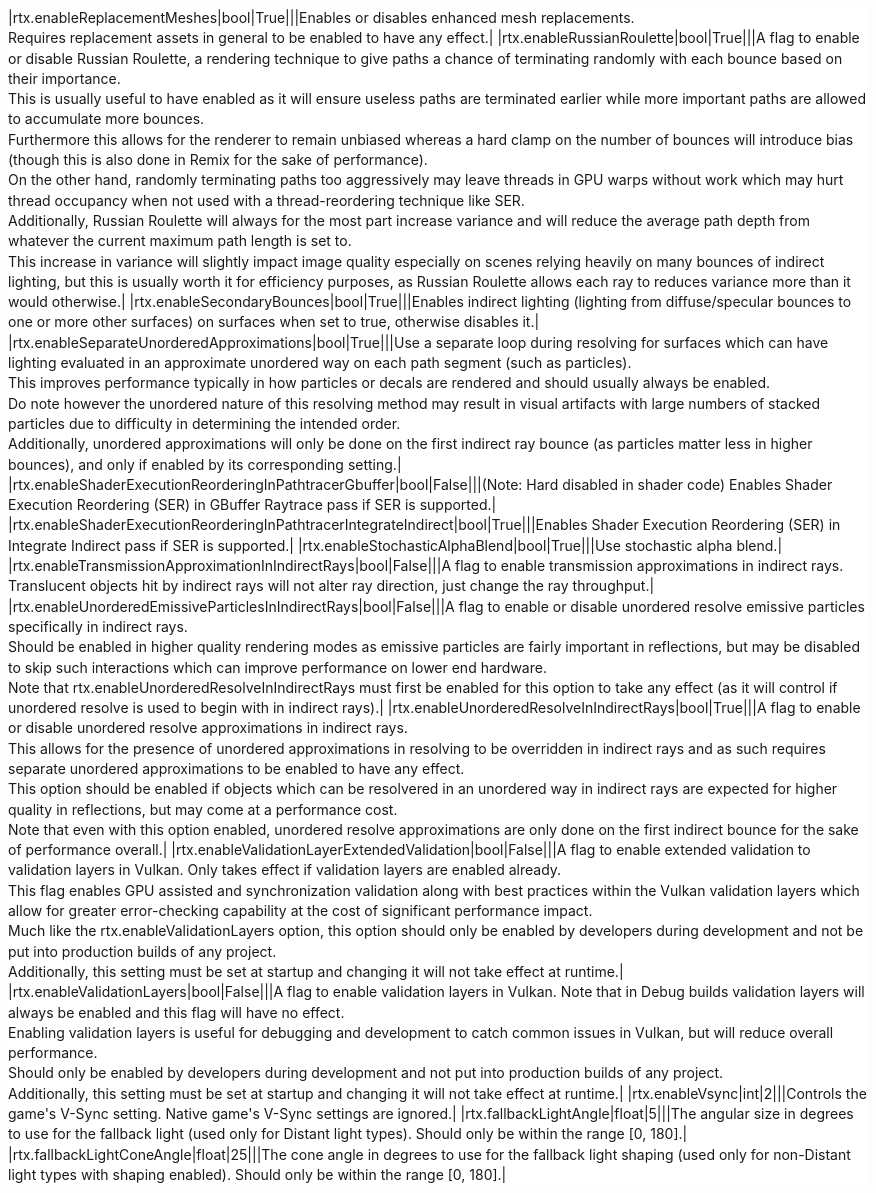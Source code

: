 |rtx.enableReplacementMeshes|bool|True|||Enables or disables enhanced mesh replacements\.<br>Requires replacement assets in general to be enabled to have any effect\.|
|rtx.enableRussianRoulette|bool|True|||A flag to enable or disable Russian Roulette, a rendering technique to give paths a chance of terminating randomly with each bounce based on their importance\.<br>This is usually useful to have enabled as it will ensure useless paths are terminated earlier while more important paths are allowed to accumulate more bounces\.<br>Furthermore this allows for the renderer to remain unbiased whereas a hard clamp on the number of bounces will introduce bias \(though this is also done in Remix for the sake of performance\)\.<br>On the other hand, randomly terminating paths too aggressively may leave threads in GPU warps without work which may hurt thread occupancy when not used with a thread\-reordering technique like SER\.<br>Additionally, Russian Roulette will always for the most part increase variance and will reduce the average path depth from whatever the current maximum path length is set to\.<br>This increase in variance will slightly impact image quality especially on scenes relying heavily on many bounces of indirect lighting, but this is usually worth it for efficiency purposes, as Russian Roulette allows each ray to reduces variance more than it would otherwise\.|
|rtx.enableSecondaryBounces|bool|True|||Enables indirect lighting \(lighting from diffuse/specular bounces to one or more other surfaces\) on surfaces when set to true, otherwise disables it\.|
|rtx.enableSeparateUnorderedApproximations|bool|True|||Use a separate loop during resolving for surfaces which can have lighting evaluated in an approximate unordered way on each path segment \(such as particles\)\.<br>This improves performance typically in how particles or decals are rendered and should usually always be enabled\.<br>Do note however the unordered nature of this resolving method may result in visual artifacts with large numbers of stacked particles due to difficulty in determining the intended order\.<br>Additionally, unordered approximations will only be done on the first indirect ray bounce \(as particles matter less in higher bounces\), and only if enabled by its corresponding setting\.|
|rtx.enableShaderExecutionReorderingInPathtracerGbuffer|bool|False|||\(Note: Hard disabled in shader code\) Enables Shader Execution Reordering \(SER\) in GBuffer Raytrace pass if SER is supported\.|
|rtx.enableShaderExecutionReorderingInPathtracerIntegrateIndirect|bool|True|||Enables Shader Execution Reordering \(SER\) in Integrate Indirect pass if SER is supported\.|
|rtx.enableStochasticAlphaBlend|bool|True|||Use stochastic alpha blend\.|
|rtx.enableTransmissionApproximationInIndirectRays|bool|False|||A flag to enable transmission approximations in indirect rays\.<br>Translucent objects hit by indirect rays will not alter ray direction, just change the ray throughput\.|
|rtx.enableUnorderedEmissiveParticlesInIndirectRays|bool|False|||A flag to enable or disable unordered resolve emissive particles specifically in indirect rays\.<br>Should be enabled in higher quality rendering modes as emissive particles are fairly important in reflections, but may be disabled to skip such interactions which can improve performance on lower end hardware\.<br>Note that rtx\.enableUnorderedResolveInIndirectRays must first be enabled for this option to take any effect \(as it will control if unordered resolve is used to begin with in indirect rays\)\.|
|rtx.enableUnorderedResolveInIndirectRays|bool|True|||A flag to enable or disable unordered resolve approximations in indirect rays\.<br>This allows for the presence of unordered approximations in resolving to be overridden in indirect rays and as such requires separate unordered approximations to be enabled to have any effect\.<br>This option should be enabled if objects which can be resolvered in an unordered way in indirect rays are expected for higher quality in reflections, but may come at a performance cost\.<br>Note that even with this option enabled, unordered resolve approximations are only done on the first indirect bounce for the sake of performance overall\.|
|rtx.enableValidationLayerExtendedValidation|bool|False|||A flag to enable extended validation to validation layers in Vulkan\. Only takes effect if validation layers are enabled already\.<br>This flag enables GPU assisted and synchronization validation along with best practices within the Vulkan validation layers which allow for greater error\-checking capability at the cost of significant performance impact\.<br>Much like the rtx\.enableValidationLayers option, this option should only be enabled by developers during development and not be put into production builds of any project\.<br>Additionally, this setting must be set at startup and changing it will not take effect at runtime\.|
|rtx.enableValidationLayers|bool|False|||A flag to enable validation layers in Vulkan\. Note that in Debug builds validation layers will always be enabled and this flag will have no effect\.<br>Enabling validation layers is useful for debugging and development to catch common issues in Vulkan, but will reduce overall performance\.<br>Should only be enabled by developers during development and not put into production builds of any project\.<br>Additionally, this setting must be set at startup and changing it will not take effect at runtime\.|
|rtx.enableVsync|int|2|||Controls the game's V\-Sync setting\. Native game's V\-Sync settings are ignored\.|
|rtx.fallbackLightAngle|float|5|||The angular size in degrees to use for the fallback light \(used only for Distant light types\)\. Should only be within the range \[0, 180\]\.|
|rtx.fallbackLightConeAngle|float|25|||The cone angle in degrees to use for the fallback light shaping \(used only for non\-Distant light types with shaping enabled\)\. Should only be within the range \[0, 180\]\.|